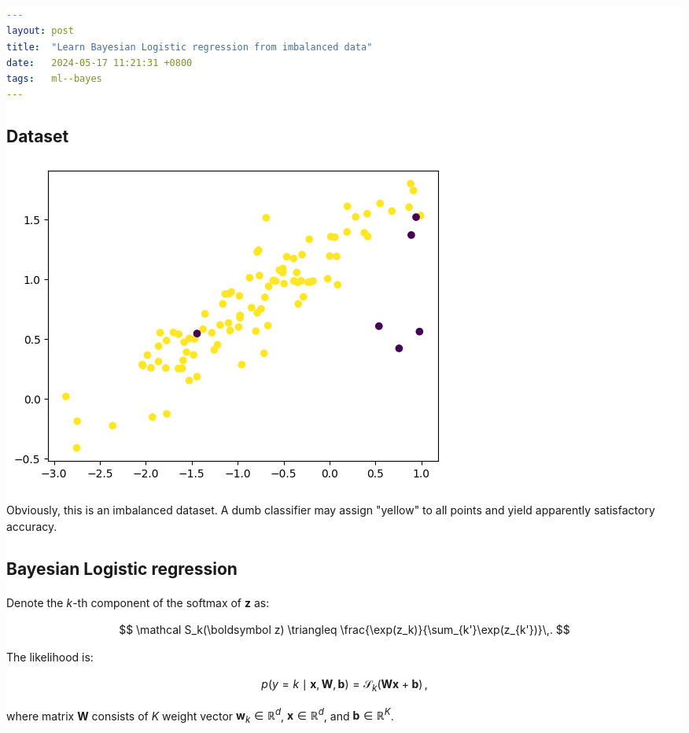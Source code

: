 ```yaml
---
layout: post
title:  "Learn Bayesian Logistic regression from imbalanced data"
date:   2024-05-17 11:21:31 +0800
tags:   ml--bayes
---
```


## Dataset

![toy 2d dataset](/assets/posts_imgs/2024-05-17/dataset.png)

Obviously, this is an imbalanced dataset.
A dumb classifier may assign "yellow" to all points and yield apparently satisfactory accuracy.

## Bayesian Logistic regression

Denote the $k$-th component of the softmax of $\boldsymbol z$ as:

$$
\mathcal S_k(\boldsymbol z) \triangleq \frac{\exp(z_k)}{\sum_{k'}\exp(z_{k'})}\,.
$$

The likelihood is:

$$
p(y=k \mid \boldsymbol x, \mathbf W, \boldsymbol b) = \mathcal S_k(\mathbf W \boldsymbol x + \boldsymbol b)\,,
$$

where matrix $\mathbf W$ consists of $K$ weight vector $\boldsymbol w_k \in \mathbb R^d$, $\boldsymbol x \in \mathbb R^d$, and $\boldsymbol b \in \mathbb R^K$.
